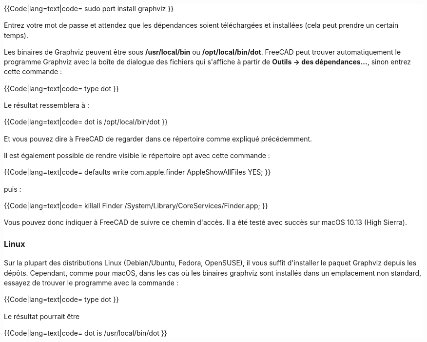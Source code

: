 
{{Code|lang=text|code=
sudo port install graphviz
}}

Entrez votre mot de passe et attendez que les dépendances soient téléchargées et installées (cela peut prendre un certain temps).

Les binaires de Graphviz peuvent être sous **/usr/local/bin** ou **/opt/local/bin/dot**. FreeCAD peut trouver automatiquement le programme Graphviz avec la boîte de dialogue des fichiers qui s\'affiche à partir de **Outils → des dépendances...**, sinon entrez cette commande :


{{Code|lang=text|code=
type dot
}}

Le résultat ressemblera à :


{{Code|lang=text|code=
dot is /opt/local/bin/dot
}}

Et vous pouvez dire à FreeCAD de regarder dans ce répertoire comme expliqué précédemment.

Il est également possible de rendre visible le répertoire opt avec cette commande :


{{Code|lang=text|code=
defaults write com.apple.finder AppleShowAllFiles YES;
}}

puis :


{{Code|lang=text|code=
killall Finder /System/Library/CoreServices/Finder.app;
}}

Vous pouvez donc indiquer à FreeCAD de suivre ce chemin d\'accès. Il a été testé avec succès sur macOS 10.13 (High Sierra).



### Linux

Sur la plupart des distributions Linux (Debian/Ubuntu, Fedora, OpenSUSE), il vous suffit d\'installer le paquet Graphviz depuis les dépôts. Cependant, comme pour macOS, dans les cas où les binaires graphviz sont installés dans un emplacement non standard, essayez de trouver le programme avec la commande :


{{Code|lang=text|code=
type dot
}}

Le résultat pourrait être


{{Code|lang=text|code=
dot is /usr/local/bin/dot
}}
